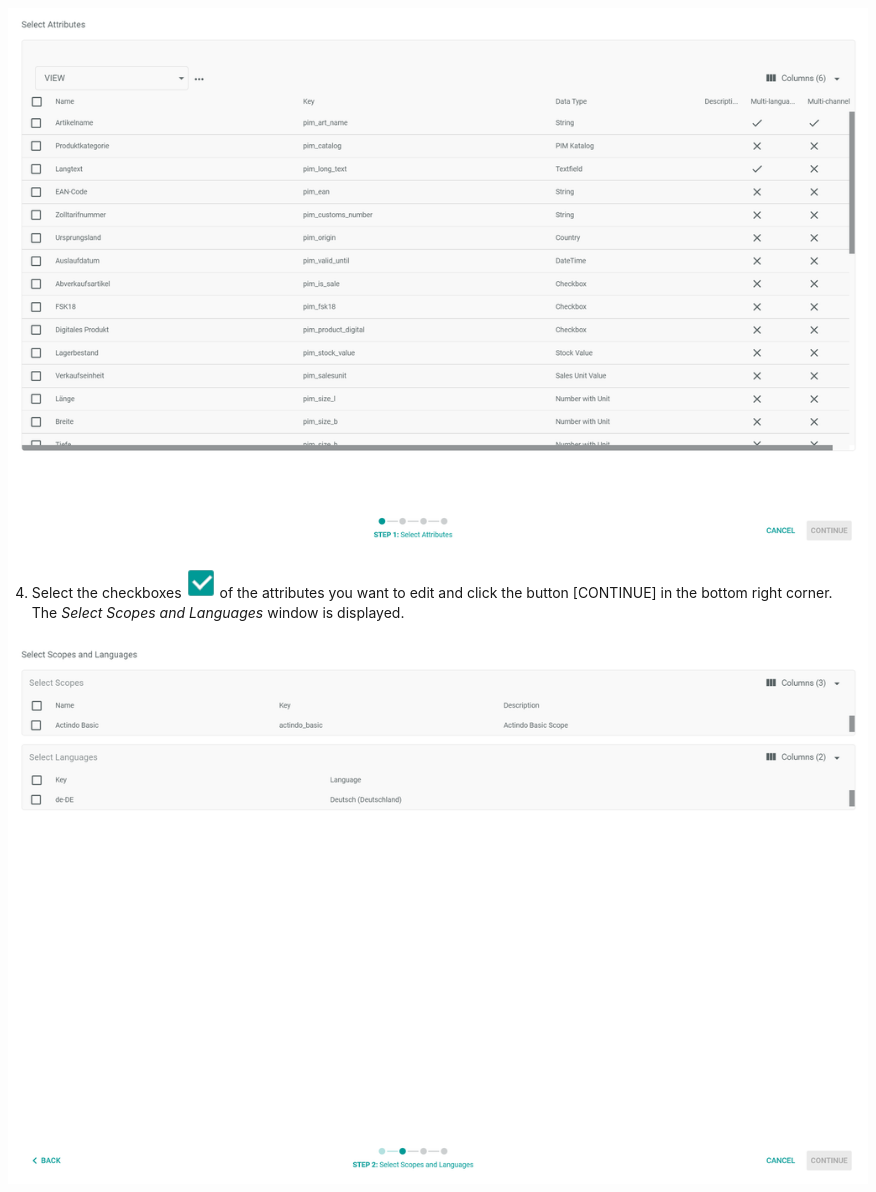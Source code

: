   ![Select attributes](/Assets/Screenshots/PIM/Products/List/SelectAttributes.png "[Select attributes]")

4. Select the checkboxes ![Checkbox](/Assets/Icons/Checkbox.png "[Checkbox]") of the attributes you want to edit and click the button [CONTINUE] in the bottom right corner.   
  The *Select Scopes and Languages* window is displayed.

  ![Select scopes and languages](/Assets/Screenshots/PIM/Products/List/SelectScopesLanguages.png "[Select scopes and languages]")
